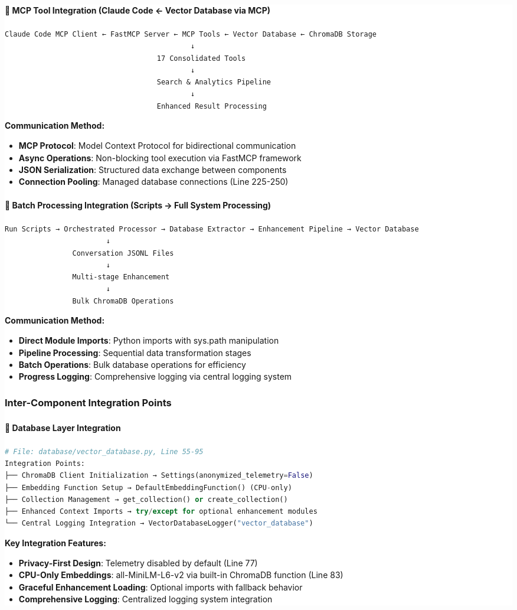 #### **📡 MCP Tool Integration** (Claude Code ← Vector Database via MCP)
```mermaid
Claude Code MCP Client ← FastMCP Server ← MCP Tools ← Vector Database ← ChromaDB Storage
                                            ↓
                                    17 Consolidated Tools
                                            ↓
                                    Search & Analytics Pipeline
                                            ↓
                                    Enhanced Result Processing
```

**Communication Method:**
- **MCP Protocol**: Model Context Protocol for bidirectional communication
- **Async Operations**: Non-blocking tool execution via FastMCP framework
- **JSON Serialization**: Structured data exchange between components  
- **Connection Pooling**: Managed database connections (Line 225-250)

#### **🔄 Batch Processing Integration** (Scripts → Full System Processing)
```mermaid
Run Scripts → Orchestrated Processor → Database Extractor → Enhancement Pipeline → Vector Database
                        ↓
                Conversation JSONL Files
                        ↓
                Multi-stage Enhancement
                        ↓
                Bulk ChromaDB Operations
```

**Communication Method:**
- **Direct Module Imports**: Python imports with sys.path manipulation
- **Pipeline Processing**: Sequential data transformation stages
- **Batch Operations**: Bulk database operations for efficiency
- **Progress Logging**: Comprehensive logging via central logging system

### **Inter-Component Integration Points**

#### **🔧 Database Layer Integration**
```python
# File: database/vector_database.py, Line 55-95
Integration Points:
├── ChromaDB Client Initialization → Settings(anonymized_telemetry=False)
├── Embedding Function Setup → DefaultEmbeddingFunction() (CPU-only)
├── Collection Management → get_collection() or create_collection()  
├── Enhanced Context Imports → try/except for optional enhancement modules
└── Central Logging Integration → VectorDatabaseLogger("vector_database")
```

**Key Integration Features:**
- **Privacy-First Design**: Telemetry disabled by default (Line 77)
- **CPU-Only Embeddings**: all-MiniLM-L6-v2 via built-in ChromaDB function (Line 83)
- **Graceful Enhancement Loading**: Optional imports with fallback behavior
- **Comprehensive Logging**: Centralized logging system integration
